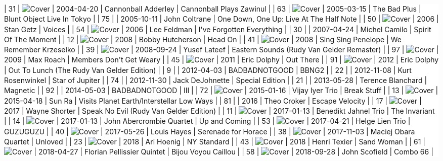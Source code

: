 | 31 | ![Cover](https://i.discogs.com/pgKQm-B_MuDOcmlVI1Ak7oNt2EzXFzcatT0hqtmwipg/rs:fit/g:sm/q:40/h:150/w:150/czM6Ly9kaXNjb2dz/LWRhdGFiYXNlLWlt/YWdlcy9SLTIwNjQ5/OTAtMTI2MzU5Mzgw/Ni5qcGVn.jpeg) | 2004-04-20 | Cannonball Adderley | Cannonball Plays Zawinul |
| 63 | ![Cover](https://i.discogs.com/3c6rJPC7gum7ey27yJxYJIScP4E0YodXa7s_es0gXFQ/rs:fit/g:sm/q:40/h:150/w:150/czM6Ly9kaXNjb2dz/LWRhdGFiYXNlLWlt/YWdlcy9SLTIxMTAz/MjEtMTUxNjY4MTkz/My02Njc3LmpwZWc.jpeg) | 2005-03-15 | The Bad Plus | Blunt Object Live In Tokyo |
| 75 |  | 2005-10-11 | John Coltrane | One Down, One Up: Live At The Half Note |
| 50 | ![Cover](https://i.discogs.com/OhxgX5FlrT4gn2LVXtRtDZk8iQyqplD8isM2HNSCPqk/rs:fit/g:sm/q:40/h:150/w:150/czM6Ly9kaXNjb2dz/LWRhdGFiYXNlLWlt/YWdlcy9SLTI1MTA4/MTAtMTI4ODMzNDUx/OC5qcGVn.jpeg) | 2006 | Stan Getz | Voices |
| 54 | ![Cover](https://i.discogs.com/SMN4E2dz5D5HsuN7RGsE19-VGBRaRDydFchGO36n66U/rs:fit/g:sm/q:40/h:150/w:150/czM6Ly9kaXNjb2dz/LWRhdGFiYXNlLWlt/YWdlcy9SLTIzNDkx/MDktMTI3ODcwNTc5/OS5qcGVn.jpeg) | 2006 | Lee Feldman | I&#39;ve Forgotten Everything |
| 30 |  | 2007-04-24 | Michel Camilo | Spirit Of The Moment |
| 12 | ![Cover](https://i.discogs.com/ZYrBRd8ET2iUH5PbFghMDtEH6tBS6PsdylsnXyk5eb4/rs:fit/g:sm/q:40/h:150/w:150/czM6Ly9kaXNjb2dz/LWRhdGFiYXNlLWlt/YWdlcy9SLTEwMTU0/MTAtMTE4NDM5NDQw/MS5qcGVn.jpeg) | 2008 | Bobby Hutcherson | Head On |
| 41 | ![Cover](https://i.discogs.com/Tpi8SdeWClcb3q3AWo5Ps1KFnWFDekROChj84uNuEv8/rs:fit/g:sm/q:40/h:150/w:150/czM6Ly9kaXNjb2dz/LWRhdGFiYXNlLWlt/YWdlcy9SLTI3MDE3/NDMtMTI5NzE4MjIx/OC5qcGVn.jpeg) | 2008 | Sing Sing Penelope | We Remember Krzeselko |
| 39 | ![Cover](https://i.discogs.com/ImOfgKRTtLbQTd9Lh-7bBa_mj6cZ7t_hUgkhmC9sf7k/rs:fit/g:sm/q:40/h:150/w:150/czM6Ly9kaXNjb2dz/LWRhdGFiYXNlLWlt/YWdlcy9SLTc4Nzk3/OC0xMTU4OTE4NjAy/LmpwZWc.jpeg) | 2008-09-24 | Yusef Lateef | Eastern Sounds (Rudy Van Gelder Remaster) |
| 97 | ![Cover](https://i.discogs.com/y8vegPI7_eLDiVpEu-P6G3zgar4DUDqXawiAns93FeI/rs:fit/g:sm/q:40/h:150/w:150/czM6Ly9kaXNjb2dz/LWRhdGFiYXNlLWlt/YWdlcy9SLTE3NDYx/ODItMTI5NTQ0OTIw/Ni5qcGVn.jpeg) | 2009 | Max Roach | Members Don&#39;t Get Weary |
| 45 | ![Cover](https://i.discogs.com/12qkT1lH6EIXcQeVDM-M6MTqHrwW_k2yMwV0V8LGVcc/rs:fit/g:sm/q:40/h:150/w:150/czM6Ly9kaXNjb2dz/LWRhdGFiYXNlLWlt/YWdlcy9SLTMxNzI2/NDQtMTQ5MDEyNTI2/NC05MDc3LmpwZWc.jpeg) | 2011 | Eric Dolphy | Out There |
| 91 | ![Cover](https://i.discogs.com/SGXI8NdKmcotgDD7qafRbsfHDrwxOMFyInlz9KTBPOk/rs:fit/g:sm/q:40/h:150/w:150/czM6Ly9kaXNjb2dz/LWRhdGFiYXNlLWlt/YWdlcy9SLTQ1MTMy/MjgtMTQ5ODMyMzM2/NC05MzAxLmpwZWc.jpeg) | 2012 | Eric Dolphy | Out To Lunch (The Rudy Van Gelder Edition) |
| 9 |  | 2012-04-03 | BADBADNOTGOOD | BBNG2 |
| 22 |  | 2012-11-08 | Kurt Rosenwinkel | Star of Jupiter |
| 74 |  | 2012-11-30 | Jack DeJohnette | Special Edition |
| 21 |  | 2013-05-28 | Terence Blanchard | Magnetic |
| 92 |  | 2014-05-03 | BADBADNOTGOOD | III |
| 72 | ![Cover](https://i.discogs.com/U0eD3swkuAI7oATIpaaJMRBKcuaQYFLUetEol3HwwFs/rs:fit/g:sm/q:40/h:150/w:150/czM6Ly9kaXNjb2dz/LWRhdGFiYXNlLWlt/YWdlcy9SLTY1MzM2/NjQtMTQyMTQzMDU4/OC0zODcwLmpwZWc.jpeg) | 2015-01-16 | Vijay Iyer Trio | Break Stuff |
| 13 | ![Cover](https://i.discogs.com/CSErhzpxc-dkzL95ubiLizSyMeriGVqcVYhboBqevkw/rs:fit/g:sm/q:40/h:150/w:150/czM6Ly9kaXNjb2dz/LWRhdGFiYXNlLWlt/YWdlcy9SLTIwNDQ5/NzItMTI3MjcyMDUy/Ny5qcGVn.jpeg) | 2015-04-18 | Sun Ra | Visits Planet Earth&#x2F;Interstellar Low Ways |
| 81 |  | 2016 | Theo Croker | Escape Velocity |
| 17 | ![Cover](https://i.discogs.com/MX85QIpJ0P191g8byq51Y7MAbKt-QyW5znxgc4OeAMk/rs:fit/g:sm/q:40/h:150/w:150/czM6Ly9kaXNjb2dz/LWRhdGFiYXNlLWlt/YWdlcy9SLTIwNzMx/MzktMTMyNzI0NDE1/NS5qcGVn.jpeg) | 2017 | Wayne Shorter | Speak No Evil (Rudy Van Gelder Edition) |
| 11 | ![Cover](https://i.discogs.com/JdMXhf2VjXTfqpimxKkpCehkcIKCLQg8tbrd3b3DzNA/rs:fit/g:sm/q:40/h:150/w:150/czM6Ly9kaXNjb2dz/LWRhdGFiYXNlLWlt/YWdlcy9SLTk2NjIw/MjgtMTQ4NDM4ODQ0/OC0zMDMxLmpwZWc.jpeg) | 2017-01-13 | Benedikt Jahnel Trio | The Invariant |
| 14 | ![Cover](https://i.discogs.com/6dljNyaVgGDopAiWQp5NowSQcUKgJsRB8_ohPDvk3Jw/rs:fit/g:sm/q:40/h:150/w:150/czM6Ly9kaXNjb2dz/LWRhdGFiYXNlLWlt/YWdlcy9SLTk2NTgx/OTQtMTQ4NDMzMjA4/OS03MzMzLmpwZWc.jpeg) | 2017-01-13 | John Abercrombie Quartet | Up and Coming |
| 53 | ![Cover](https://i.discogs.com/vvy5DtwONsfNvnZOYldozCRbMfTByYuZ4maBxFHWcVY/rs:fit/g:sm/q:40/h:150/w:150/czM6Ly9kaXNjb2dz/LWRhdGFiYXNlLWlt/YWdlcy9SLTEwMjQz/MTMzLTE0OTU5NjQ4/NTQtMTc5OS5qcGVn.jpeg) | 2017-04-21 | Helge Lien Trio | GUZUGUZU |
| 40 | ![Cover](https://i.discogs.com/rKs9bgO7pNluL_ntXfo7H6JhZCPEwPXfIrXaoovHnlM/rs:fit/g:sm/q:40/h:150/w:150/czM6Ly9kaXNjb2dz/LWRhdGFiYXNlLWlt/YWdlcy9SLTEwNDYw/Mjg4LTE0OTc4ODc5/NzQtNjE3OS5qcGVn.jpeg) | 2017-05-26 | Louis Hayes | Serenade for Horace |
| 38 | ![Cover](https://i.discogs.com/KdNU27_yeKtZNlrgyi9z3lS8VYNAxIAnCPgQxGQxzKQ/rs:fit/g:sm/q:40/h:150/w:150/czM6Ly9kaXNjb2dz/LWRhdGFiYXNlLWlt/YWdlcy9SLTExMTAx/ODgyLTE1MDk4ODc5/NTgtNjI0Mi5qcGVn.jpeg) | 2017-11-03 | Maciej Obara Quartet | Unloved |
| 23 | ![Cover](https://i.discogs.com/34dSzmDpZGDgwJMZGC2VfzU_Dlrqd1uneKVX0bRUHuo/rs:fit/g:sm/q:40/h:150/w:150/czM6Ly9kaXNjb2dz/LWRhdGFiYXNlLWlt/YWdlcy9SLTEyNTA0/NDY3LTE1MzY1OTI1/MzUtODU4Ny5qcGVn.jpeg) | 2018 | Ari Hoenig | NY Standard |
| 43 | ![Cover](https://i.discogs.com/PnkmdNgOGuEvon4JvoD5SF5XF-JmzImMUACCER876AU/rs:fit/g:sm/q:40/h:150/w:150/czM6Ly9kaXNjb2dz/LWRhdGFiYXNlLWlt/YWdlcy9SLTExNTE0/MzcyLTE1MTc2ODk2/NzMtNTU0NS5qcGVn.jpeg) | 2018 | Henri Texier | Sand Woman |
| 61 | ![Cover](https://i.discogs.com/B9DvbOQHpM_rq9V0KwnfRiOvy_FlfGpKr8i_QiiGT8k/rs:fit/g:sm/q:40/h:150/w:150/czM6Ly9kaXNjb2dz/LWRhdGFiYXNlLWlt/YWdlcy9SLTExOTk4/NTgzLTE1MjYyODY1/ODMtMzk0OS5qcGVn.jpeg) | 2018-04-27 | Florian Pellissier Quintet | Bijou Voyou Caillou |
| 58 | ![Cover](https://i.discogs.com/B9iXb1ThNihX7lqVVZa_EN77ecE7aVmJ9ABVR2xElzw/rs:fit/g:sm/q:40/h:150/w:150/czM6Ly9kaXNjb2dz/LWRhdGFiYXNlLWlt/YWdlcy9SLTEyNTk1/Njk4LTE1MzgyNzk5/NTQtOTQzMy5wbmc.jpeg) | 2018-09-28 | John Scofield | Combo 66 |